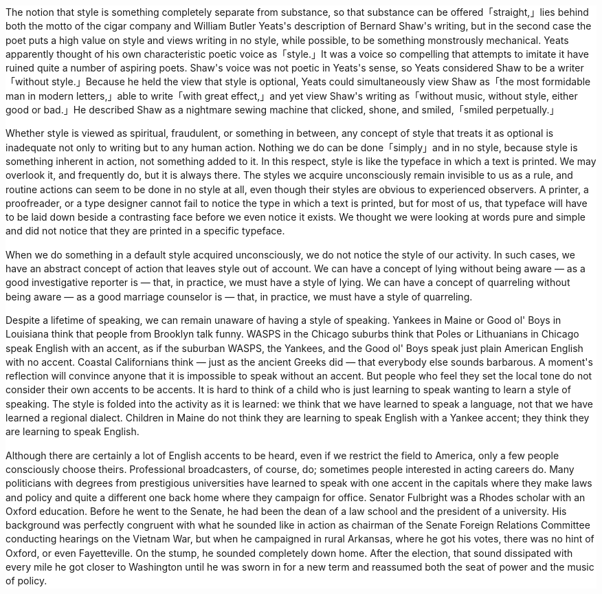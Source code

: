 The notion that style is something completely separate from substance, so that substance can be offered「straight,」lies behind both the motto of the cigar company and William Butler Yeats's description of Bernard Shaw's writing, but in the second case the poet puts a high value on style and views writing in no style, while possible, to be something monstrously mechanical. Yeats apparently thought of his own characteristic poetic voice as「style.」It was a voice so compelling that attempts to imitate it have ruined quite a number of aspiring poets. Shaw's voice was not poetic in Yeats's sense, so Yeats considered Shaw to be a writer「without style.」Because he held the view that style is optional, Yeats could simultaneously view Shaw as「the most formidable man in modern letters,」able to write「with great effect,」and yet view Shaw's writing as「without music, without style, either good or bad.」He described Shaw as a nightmare sewing machine that clicked, shone, and smiled,「smiled perpetually.」

Whether style is viewed as spiritual, fraudulent, or something in between, any concept of style that treats it as optional is inadequate not only to writing but to any human action. Nothing we do can be done「simply」and in no style, because style is something inherent in action, not something added to it. In this respect, style is like the typeface in which a text is printed. We may overlook it, and frequently do, but it is always there. The styles we acquire unconsciously remain invisible to us as a rule, and routine actions can seem to be done in no style at all, even though their styles are obvious to experienced observers. A printer, a proofreader, or a type designer cannot fail to notice the type in which a text is printed, but for most of us, that typeface will have to be laid down beside a contrasting face before we even notice it exists. We thought we were looking at words pure and simple and did not notice that they are printed in a specific typeface.

When we do something in a default style acquired unconsciously, we do not notice the style of our activity. In such cases, we have an abstract concept of action that leaves style out of account. We can have a concept of lying without being aware — as a good investigative reporter is — that, in practice, we must have a style of lying. We can have a concept of quarreling without being aware — as a good marriage counselor is — that, in practice, we must have a style of quarreling.

Despite a lifetime of speaking, we can remain unaware of having a style of speaking. Yankees in Maine or Good ol' Boys in Louisiana think that people from Brooklyn talk funny. WASPS in the Chicago suburbs think that Poles or Lithuanians in Chicago speak English with an accent, as if the suburban WASPS, the Yankees, and the Good ol' Boys speak just plain American English with no accent. Coastal Californians think — just as the ancient Greeks did — that everybody else sounds barbarous. A moment's reflection will convince anyone that it is impossible to speak without an accent. But people who feel they set the local tone do not consider their own accents to be accents. It is hard to think of a child who is just learning to speak wanting to learn a style of speaking. The style is folded into the activity as it is learned: we think that we have learned to speak a language, not that we have learned a regional dialect. Children in Maine do not think they are learning to speak English with a Yankee accent; they think they are learning to speak English.

Although there are certainly a lot of English accents to be heard, even if we restrict the field to America, only a few people consciously choose theirs. Professional broadcasters, of course, do; sometimes people interested in acting careers do. Many politicians with degrees from prestigious universities have learned to speak with one accent in the capitals where they make laws and policy and quite a different one back home where they campaign for office. Senator Fulbright was a Rhodes scholar with an Oxford education. Before he went to the Senate, he had been the dean of a law school and the president of a university. His background was perfectly congruent with what he sounded like in action as chairman of the Senate Foreign Relations Committee conducting hearings on the Vietnam War, but when he campaigned in rural Arkansas, where he got his votes, there was no hint of Oxford, or even Fayetteville. On the stump, he sounded completely down home. After the election, that sound dissipated with every mile he got closer to Washington until he was sworn in for a new term and reassumed both the seat of power and the music of policy.
